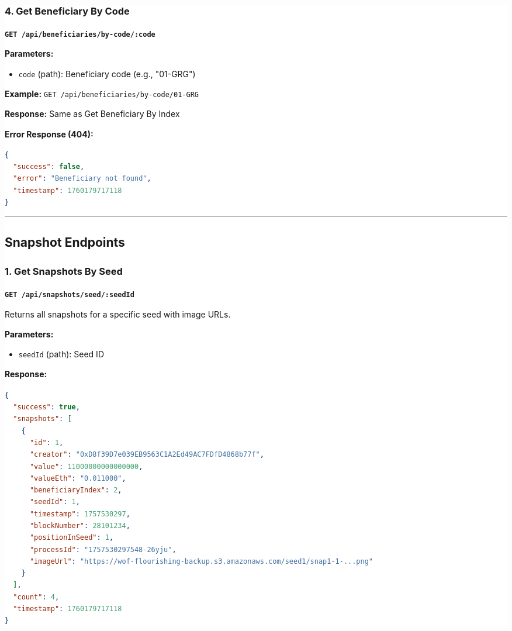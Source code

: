 ### 4. Get Beneficiary By Code
**`GET /api/beneficiaries/by-code/:code`**

**Parameters:**
- `code` (path): Beneficiary code (e.g., "01-GRG")

**Example:** `GET /api/beneficiaries/by-code/01-GRG`

**Response:** Same as Get Beneficiary By Index

**Error Response (404):**
```json
{
  "success": false,
  "error": "Beneficiary not found",
  "timestamp": 1760179717118
}
```

---

## Snapshot Endpoints

### 1. Get Snapshots By Seed
**`GET /api/snapshots/seed/:seedId`**

Returns all snapshots for a specific seed with image URLs.

**Parameters:**
- `seedId` (path): Seed ID

**Response:**
```json
{
  "success": true,
  "snapshots": [
    {
      "id": 1,
      "creator": "0xD8f39D7e039EB9563C1A2Ed49AC7FDfD4868b77f",
      "value": 11000000000000000,
      "valueEth": "0.011000",
      "beneficiaryIndex": 2,
      "seedId": 1,
      "timestamp": 1757530297,
      "blockNumber": 28101234,
      "positionInSeed": 1,
      "processId": "1757530297548-26yju",
      "imageUrl": "https://wof-flourishing-backup.s3.amazonaws.com/seed1/snap1-1-...png"
    }
  ],
  "count": 4,
  "timestamp": 1760179717118
}
```
